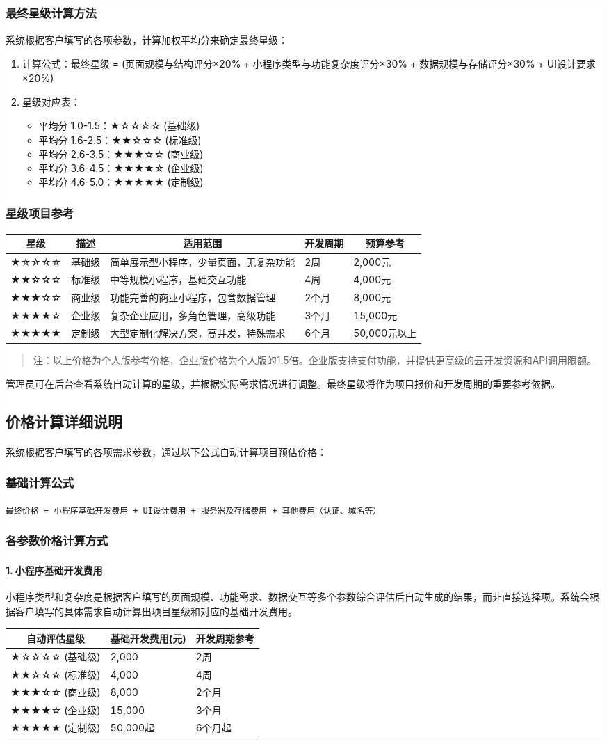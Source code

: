 ### 最终星级计算方法

系统根据客户填写的各项参数，计算加权平均分来确定最终星级：

1. 计算公式：最终星级 = (页面规模与结构评分×20% + 小程序类型与功能复杂度评分×30% + 数据规模与存储评分×30% + UI设计要求×20%)

2. 星级对应表：
   - 平均分 1.0-1.5：★☆☆☆☆ (基础级)
   - 平均分 1.6-2.5：★★☆☆☆ (标准级)
   - 平均分 2.6-3.5：★★★☆☆ (商业级)
   - 平均分 3.6-4.5：★★★★☆ (企业级)
   - 平均分 4.6-5.0：★★★★★ (定制级)

### 星级项目参考

| 星级 | 描述 | 适用范围 | 开发周期 | 预算参考 |
|------|------|---------|---------|---------|
| ★☆☆☆☆ | 基础级 | 简单展示型小程序，少量页面，无复杂功能 | 2周 | 2,000元 |
| ★★☆☆☆ | 标准级 | 中等规模小程序，基础交互功能 | 4周 | 4,000元 |
| ★★★☆☆ | 商业级 | 功能完善的商业小程序，包含数据管理 | 2个月 | 8,000元 |
| ★★★★☆ | 企业级 | 复杂企业应用，多角色管理，高级功能 | 3个月 | 15,000元 |
| ★★★★★ | 定制级 | 大型定制化解决方案，高并发，特殊需求 | 6个月 | 50,000元以上 |

> 注：以上价格为个人版参考价格，企业版价格为个人版的1.5倍。企业版支持支付功能，并提供更高级的云开发资源和API调用限额。

管理员可在后台查看系统自动计算的星级，并根据实际需求情况进行调整。最终星级将作为项目报价和开发周期的重要参考依据。

## 价格计算详细说明

系统根据客户填写的各项需求参数，通过以下公式自动计算项目预估价格：

### 基础计算公式

```
最终价格 = 小程序基础开发费用 + UI设计费用 + 服务器及存储费用 + 其他费用（认证、域名等）
```

### 各参数价格计算方式

#### 1. 小程序基础开发费用

小程序类型和复杂度是根据客户填写的页面规模、功能需求、数据交互等多个参数综合评估后自动生成的结果，而非直接选择项。系统会根据客户填写的具体需求自动计算出项目星级和对应的基础开发费用。

| 自动评估星级 | 基础开发费用(元) | 开发周期参考 |
|------------|--------------|-----------|
| ★☆☆☆☆ (基础级) | 2,000 | 2周 |
| ★★☆☆☆ (标准级) | 4,000 | 4周 |
| ★★★☆☆ (商业级) | 8,000 | 2个月 |
| ★★★★☆ (企业级) | 15,000 | 3个月 |
| ★★★★★ (定制级) | 50,000起 | 6个月起 |
